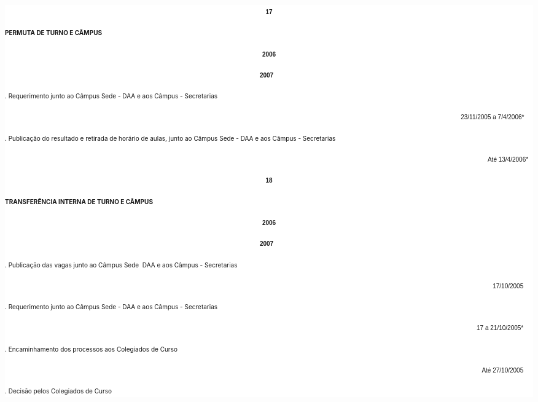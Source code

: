 </TR>
<TR><TD WIDTH="3%" VALIGN="MIDDLE">
<B><FONT FACE="Arial" SIZE=1><P ALIGN="CENTER">17</B></FONT></TD>
<TD WIDTH="66%" VALIGN="MIDDLE">
<B><FONT SIZE=1><P ALIGN="JUSTIFY">PERMUTA DE TURNO E C&Acirc;MPUS</B></FONT></TD>
<TD WIDTH="16%" VALIGN="MIDDLE">
<B><FONT FACE="Arial" SIZE=1><P ALIGN="CENTER">2006</B></FONT></TD>
<TD WIDTH="16%" VALIGN="MIDDLE">
<B><FONT FACE="Arial" SIZE=1><P ALIGN="CENTER">2007</B></FONT></TD>
</TR>
<TR><TD WIDTH="3%" VALIGN="TOP">&nbsp;</TD>
<TD WIDTH="66%" VALIGN="TOP">
<FONT SIZE=1><P ALIGN="JUSTIFY">. Requerimento junto ao C&acirc;mpus Sede - DAA e aos C&acirc;mpus - Secretarias</FONT></TD>
<TD WIDTH="16%" VALIGN="TOP">
<FONT FACE="Arial" SIZE=1><P ALIGN="RIGHT">23/11/2005 a 7/4/2006* </FONT></TD>
<TD WIDTH="16%" VALIGN="TOP">&nbsp;</TD>
</TR>
<TR><TD WIDTH="3%" VALIGN="TOP">&nbsp;</TD>
<TD WIDTH="66%" VALIGN="TOP">
<FONT SIZE=1><P ALIGN="JUSTIFY">. Publica&ccedil;&atilde;o do resultado e retirada de hor&aacute;rio de aulas, junto ao C&acirc;mpus Sede - DAA e aos C&acirc;mpus - Secretarias</FONT></TD>
<TD WIDTH="16%" VALIGN="TOP">
<FONT FACE="Arial" SIZE=1><P ALIGN="RIGHT"></P>
<P ALIGN="RIGHT">At&eacute; 13/4/2006*</FONT></TD>
<TD WIDTH="16%" VALIGN="TOP">&nbsp;</TD>
</TR>
<TR><TD WIDTH="3%" VALIGN="MIDDLE">
<B><FONT FACE="Arial" SIZE=1><P ALIGN="CENTER">18</B></FONT></TD>
<TD WIDTH="66%" VALIGN="TOP">
<B><FONT SIZE=1><P ALIGN="JUSTIFY">TRANSFER&Ecirc;NCIA INTERNA DE TURNO E C&Acirc;MPUS</B></FONT></TD>
<TD WIDTH="16%" VALIGN="TOP">
<B><FONT FACE="Arial" SIZE=1><P ALIGN="CENTER">2006</B></FONT></TD>
<TD WIDTH="16%" VALIGN="TOP">
<B><FONT FACE="Arial" SIZE=1><P ALIGN="CENTER">2007</B></FONT></TD>
</TR>
<TR><TD WIDTH="3%" VALIGN="TOP">&nbsp;</TD>
<TD WIDTH="66%" VALIGN="TOP">
<FONT SIZE=1><P ALIGN="JUSTIFY">. Publica&ccedil;&atilde;o das vagas junto ao C&acirc;mpus Sede  DAA e aos C&acirc;mpus - Secretarias</FONT></TD>
<TD WIDTH="16%" VALIGN="TOP">
<FONT FACE="Arial" SIZE=1><P ALIGN="RIGHT">17/10/2005</FONT></TD>
<TD WIDTH="16%" VALIGN="TOP">&nbsp;</TD>
</TR>
<TR><TD WIDTH="3%" VALIGN="TOP">&nbsp;</TD>
<TD WIDTH="66%" VALIGN="TOP">
<FONT SIZE=1><P ALIGN="JUSTIFY">. Requerimento junto ao C&acirc;mpus Sede - DAA e aos C&acirc;mpus - Secretarias</FONT></TD>
<TD WIDTH="16%" VALIGN="TOP">
<FONT FACE="Arial" SIZE=1><P ALIGN="RIGHT">17 a 21/10/2005*</FONT></TD>
<TD WIDTH="16%" VALIGN="TOP">&nbsp;</TD>
</TR>
<TR><TD WIDTH="3%" VALIGN="TOP">&nbsp;</TD>
<TD WIDTH="66%" VALIGN="TOP">
<FONT SIZE=1><P ALIGN="JUSTIFY">. Encaminhamento dos processos aos Colegiados de Curso</FONT></TD>
<TD WIDTH="16%" VALIGN="TOP">
<FONT FACE="Arial" SIZE=1><P ALIGN="RIGHT">At&eacute; 27/10/2005</FONT></TD>
<TD WIDTH="16%" VALIGN="TOP">&nbsp;</TD>
</TR>
<TR><TD WIDTH="3%" VALIGN="TOP">&nbsp;</TD>
<TD WIDTH="66%" VALIGN="TOP">
<FONT SIZE=1><P ALIGN="JUSTIFY">. Decis&atilde;o pelos Colegiados de Curso</FONT></TD>
<TD WIDTH="16%" VALIGN="TOP">
